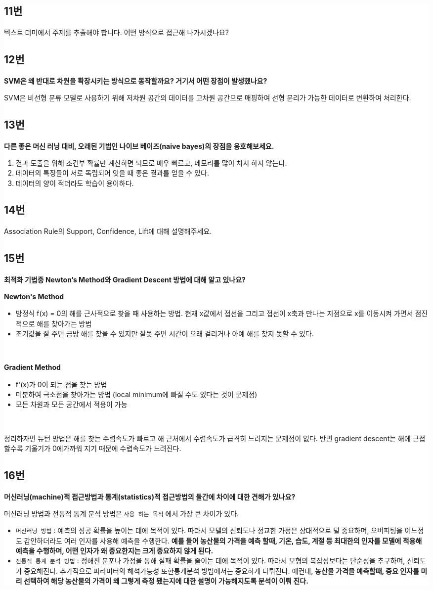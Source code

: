 ## 11번
텍스트 더미에서 주제를 추출해야 합니다. 어떤 방식으로 접근해 나가시겠나요?

## 12번
**SVM은 왜 반대로 차원을 확장시키는 방식으로 동작할까요? 거기서 어떤 장점이 발생했나요?**

SVM은 비선형 분류 모델로 사용하기 위해 저차원 공간의 데이터를 고차원 공간으로 매핑하여 선형 분리가 가능한 데이터로 변환하여 처리한다.



## 13번
**다른 좋은 머신 러닝 대비, 오래된 기법인 나이브 베이즈(naive bayes)의 장점을 옹호해보세요.**

1. 결과 도출을 위해 조건부 확률만 계산하면 되므로 매우 빠르고, 메모리를 많이 차지 하지 않는다.
2. 데이터의 특징들이 서로 독립되어 잇을 때 좋은 결과를 얻을 수 있다.
3. 데이터의 양이 적더라도 학습이 용이하다. 

## 14번
Association Rule의 Support, Confidence, Lift에 대해 설명해주세요.

## 15번
**최적화 기법중 Newton’s Method와 Gradient Descent 방법에 대해 알고 있나요?**

**Newton's Method**  
- 방정식 f(x) = 0의 해를 근사적으로 찾을 때 사용하는 방법. 현재 x값에서 접선을 그리고 접선이 x축과 만나는 지점으로 x를 이동시켜 가면서 점진적으로 해를 찾아가는 방법
- 초기값을 잘 주면 금방 해를 찾을 수 있지만 잘못 주면 시간이 오래 걸리거나 아예 해를 찾지 못할 수 있다.

<br/>

**Gradient Method**
- f'(x)가 0이 되는 점을 찾는 방법
- 미분하여 극소점을 찾아가는 방법 (local minimum에 빠질 수도 있다는 것이 문제점)
- 모든 차원과 모든 공간에서 적용이 가능 

<br/>

정리하자면 뉴턴 방법은 해를 찾는 수렴속도가 빠르고 해 근처에서 수렴속도가 급격히 느려지는 문제점이 없다. 반면 gradient descent는 해에 근접할수록 기울기가 0에가까워 지기 때문에 수렵속도가 느려진다. 



## 16번
**머신러닝(machine)적 접근방법과 통계(statistics)적 접근방법의 둘간에 차이에 대한 견해가 있나요?**  

머신러닝 방법과 전통적 통계 분석 방법은 `사용 하는 목적` 에서 가장 큰 차이가 있다.  

- `머신러닝 방법` : 예측의 성공 확률을 높이는 데에 목적이 있다. 따라서 모델의 신뢰도나 정교한 가정은 상대적으로 덜 중요하며, 오버피팅을 어느정도 감안하더라도 여러 인자를 사용해 예측을 수행한다. **예를 들어 농산물의 가격을 예측 할때, 기온, 습도, 계절 등 최대한의 인자를 모델에 적용해 예측을 수행하며, 어떤 인자가 왜 중요한지는 크게 중요하지 않게 된다.**
- `전통적 통계 분석 방법` : 정해진 분포나 가정을 통해 실패 확률을 줄이는 데에 목적이 있다. 따라서 모형의 복잡성보다는 단순성을 추구하며, 신뢰도가 중요해진다. 추가적으로 파라미터의 해석가능성 또한통게분석 방법에서는 중요하게 다뤄진다. 예컨대, **농산물 가격을 예측할때, 중요 인자를 미리 선택하여 해당 농산물의 가격이 왜 그렇게 측정 됐는지에 대한 설명이 가능해지도록 분석이 이뤄 진다.**
